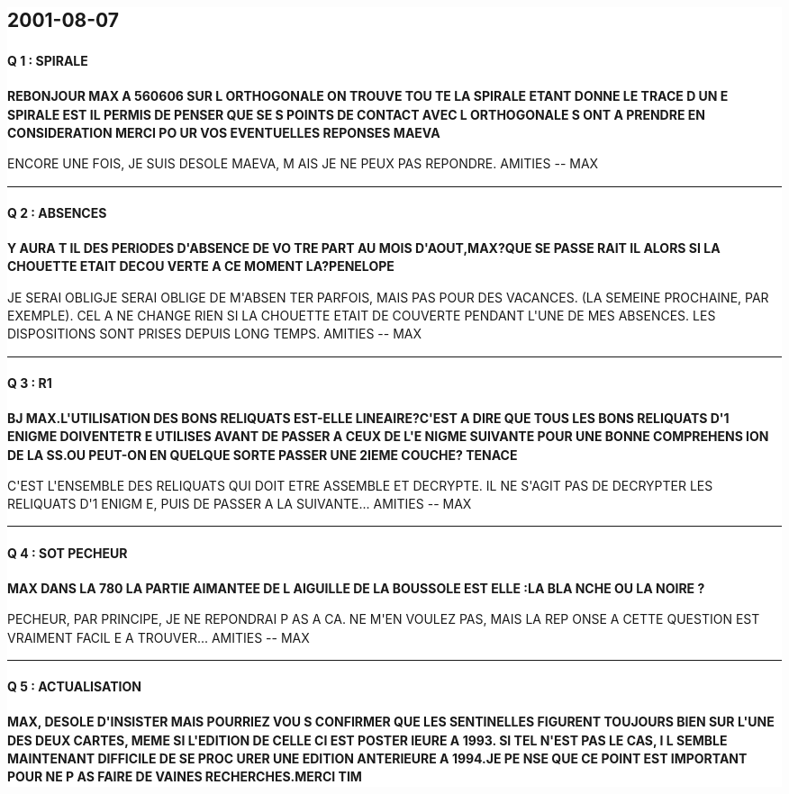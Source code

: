 ## 2001-08-07

#### Q 1 : SPIRALE

**REBONJOUR MAX A 560606 SUR L ORTHOGONALE ON TROUVE TOU
 TE LA SPIRALE  ETANT DONNE LE TRACE D UN E SPIRALE EST IL PERMIS DE
PENSER QUE SE S POINTS DE CONTACT AVEC L ORTHOGONALE S ONT A PRENDRE EN
CONSIDERATION  MERCI PO UR VOS EVENTUELLES REPONSES  MAEVA**

ENCORE UNE FOIS, JE SUIS DESOLE MAEVA, M AIS JE NE PEUX PAS REPONDRE. AMITIES -- MAX

---

#### Q 2 : ABSENCES

**Y AURA T IL DES PERIODES D'ABSENCE DE VO TRE PART AU
MOIS D'AOUT,MAX?QUE SE PASSE RAIT IL ALORS SI LA CHOUETTE ETAIT DECOU
VERTE A CE MOMENT LA?PENELOPE**

JE SERAI OBLIGJE SERAI OBLIGE DE M'ABSEN TER PARFOIS,
MAIS PAS POUR DES VACANCES. (LA SEMEINE PROCHAINE, PAR EXEMPLE). CEL A
NE CHANGE RIEN SI LA CHOUETTE ETAIT DE COUVERTE PENDANT L'UNE DE MES
ABSENCES. LES DISPOSITIONS SONT PRISES DEPUIS LONG TEMPS. AMITIES -- MAX

---

#### Q 3 : R1

**BJ MAX.L'UTILISATION DES BONS RELIQUATS  EST-ELLE
LINEAIRE?C'EST A DIRE QUE TOUS  LES BONS RELIQUATS D'1 ENIGME DOIVENTETR
 E UTILISES AVANT DE PASSER A CEUX DE L'E NIGME SUIVANTE POUR UNE BONNE
COMPREHENS ION DE LA SS.OU PEUT-ON EN QUELQUE SORTE  PASSER UNE 2IEME
COUCHE? TENACE**

C'EST L'ENSEMBLE DES RELIQUATS QUI DOIT  ETRE ASSEMBLE
 ET DECRYPTE. IL NE S'AGIT  PAS DE DECRYPTER LES RELIQUATS D'1 ENIGM E,
PUIS DE PASSER A LA SUIVANTE... AMITIES -- MAX

---

#### Q 4 : SOT PECHEUR

**MAX DANS LA 780 LA PARTIE AIMANTEE DE L  AIGUILLE DE LA BOUSSOLE EST ELLE :LA BLA NCHE OU LA NOIRE ?**

PECHEUR, PAR PRINCIPE, JE NE REPONDRAI P AS A CA. NE
M'EN VOULEZ PAS, MAIS LA REP ONSE A CETTE QUESTION EST VRAIMENT FACIL E A
 TROUVER... AMITIES -- MAX

---

#### Q 5 : ACTUALISATION

**MAX, DESOLE D'INSISTER MAIS POURRIEZ VOU S CONFIRMER
QUE LES SENTINELLES FIGURENT TOUJOURS BIEN SUR L'UNE DES DEUX CARTES,
MEME SI L'EDITION DE CELLE CI EST POSTER IEURE A 1993. SI TEL N'EST PAS
LE CAS, I L SEMBLE MAINTENANT DIFFICILE DE SE PROC URER UNE EDITION
ANTERIEURE A 1994.JE PE NSE QUE CE POINT EST IMPORTANT POUR NE P AS
FAIRE DE VAINES RECHERCHES.MERCI  TIM**
